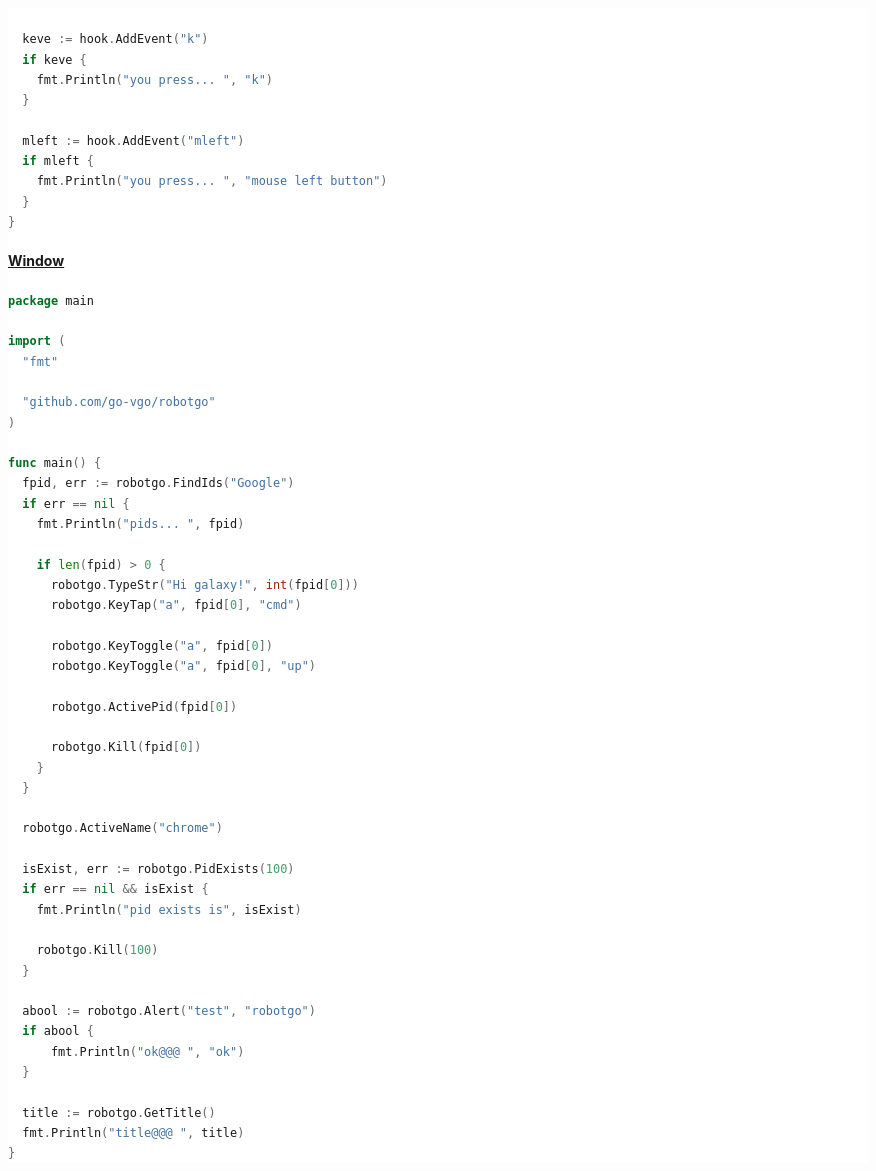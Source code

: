 ```Go

  keve := hook.AddEvent("k")
  if keve {
    fmt.Println("you press... ", "k")
  }

  mleft := hook.AddEvent("mleft")
  if mleft {
    fmt.Println("you press... ", "mouse left button")
  }
}
```

#### [Window](https://github.com/go-vgo/robotgo/blob/master/examples/window/main.go)

```Go
package main

import (
  "fmt"

  "github.com/go-vgo/robotgo"
)

func main() {
  fpid, err := robotgo.FindIds("Google")
  if err == nil {
    fmt.Println("pids... ", fpid)

    if len(fpid) > 0 {
      robotgo.TypeStr("Hi galaxy!", int(fpid[0]))
      robotgo.KeyTap("a", fpid[0], "cmd")

      robotgo.KeyToggle("a", fpid[0])
      robotgo.KeyToggle("a", fpid[0], "up")

      robotgo.ActivePid(fpid[0])

      robotgo.Kill(fpid[0])
    }
  }

  robotgo.ActiveName("chrome")

  isExist, err := robotgo.PidExists(100)
  if err == nil && isExist {
    fmt.Println("pid exists is", isExist)

    robotgo.Kill(100)
  }

  abool := robotgo.Alert("test", "robotgo")
  if abool {
 	  fmt.Println("ok@@@ ", "ok")
  }

  title := robotgo.GetTitle()
  fmt.Println("title@@@ ", title)
}
```
